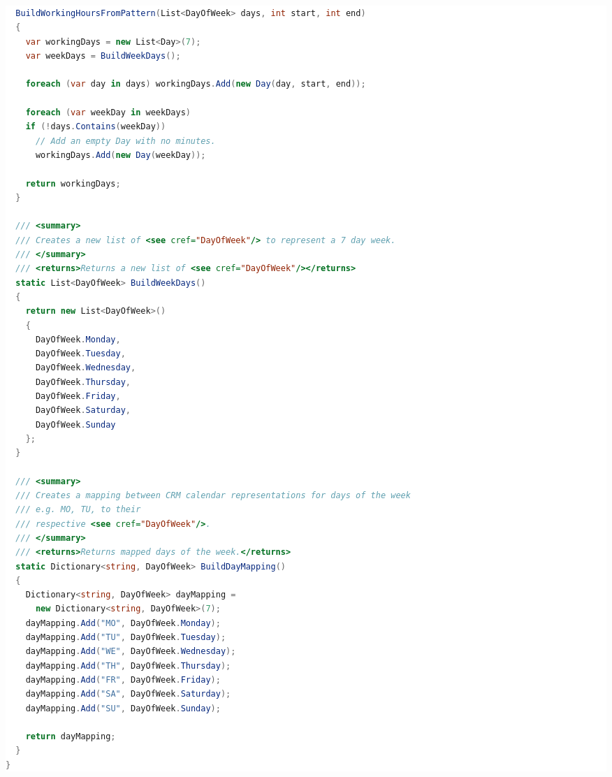 ```cs
  BuildWorkingHoursFromPattern(List<DayOfWeek> days, int start, int end)
  {
    var workingDays = new List<Day>(7);
    var weekDays = BuildWeekDays();

    foreach (var day in days) workingDays.Add(new Day(day, start, end));

    foreach (var weekDay in weekDays)
    if (!days.Contains(weekDay))
      // Add an empty Day with no minutes.
      workingDays.Add(new Day(weekDay));

    return workingDays;
  }

  /// <summary>
  /// Creates a new list of <see cref="DayOfWeek"/> to represent a 7 day week.
  /// </summary>
  /// <returns>Returns a new list of <see cref="DayOfWeek"/></returns>
  static List<DayOfWeek> BuildWeekDays()
  {
    return new List<DayOfWeek>()
    {
      DayOfWeek.Monday,
      DayOfWeek.Tuesday,
      DayOfWeek.Wednesday,
      DayOfWeek.Thursday,
      DayOfWeek.Friday,
      DayOfWeek.Saturday,
      DayOfWeek.Sunday
    };
  }

  /// <summary>
  /// Creates a mapping between CRM calendar representations for days of the week 
  /// e.g. MO, TU, to their
  /// respective <see cref="DayOfWeek"/>.
  /// </summary>
  /// <returns>Returns mapped days of the week.</returns>
  static Dictionary<string, DayOfWeek> BuildDayMapping()
  {
    Dictionary<string, DayOfWeek> dayMapping =
      new Dictionary<string, DayOfWeek>(7);
    dayMapping.Add("MO", DayOfWeek.Monday);
    dayMapping.Add("TU", DayOfWeek.Tuesday);
    dayMapping.Add("WE", DayOfWeek.Wednesday);
    dayMapping.Add("TH", DayOfWeek.Thursday);
    dayMapping.Add("FR", DayOfWeek.Friday);
    dayMapping.Add("SA", DayOfWeek.Saturday);
    dayMapping.Add("SU", DayOfWeek.Sunday);

    return dayMapping;
  }
}
```
